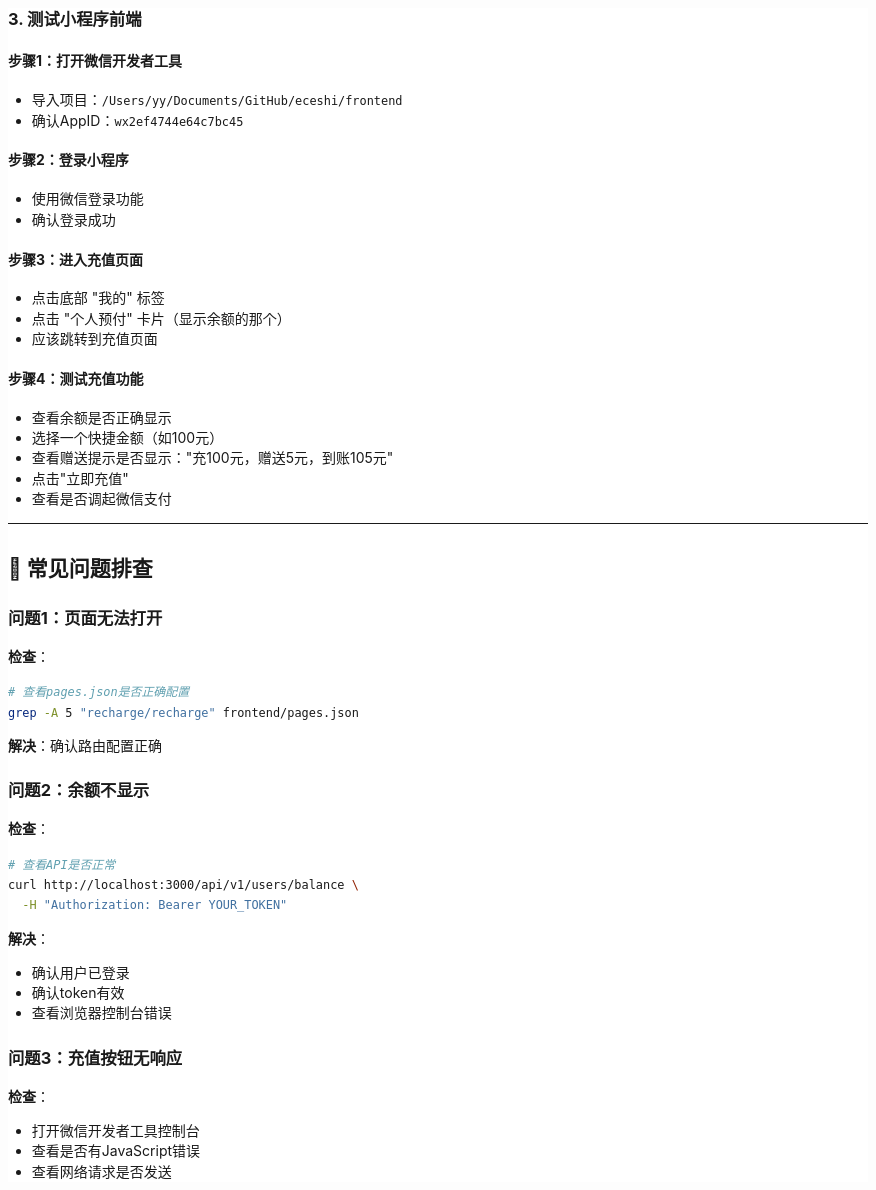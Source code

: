 ### 3. 测试小程序前端

#### 步骤1：打开微信开发者工具
- 导入项目：`/Users/yy/Documents/GitHub/eceshi/frontend`
- 确认AppID：`wx2ef4744e64c7bc45`

#### 步骤2：登录小程序
- 使用微信登录功能
- 确认登录成功

#### 步骤3：进入充值页面
- 点击底部 "我的" 标签
- 点击 "个人预付" 卡片（显示余额的那个）
- 应该跳转到充值页面

#### 步骤4：测试充值功能
- 查看余额是否正确显示
- 选择一个快捷金额（如100元）
- 查看赠送提示是否显示："充100元，赠送5元，到账105元"
- 点击"立即充值"
- 查看是否调起微信支付

---

## 🐛 常见问题排查

### 问题1：页面无法打开
**检查**：
```bash
# 查看pages.json是否正确配置
grep -A 5 "recharge/recharge" frontend/pages.json
```

**解决**：确认路由配置正确

### 问题2：余额不显示
**检查**：
```bash
# 查看API是否正常
curl http://localhost:3000/api/v1/users/balance \
  -H "Authorization: Bearer YOUR_TOKEN"
```

**解决**：
- 确认用户已登录
- 确认token有效
- 查看浏览器控制台错误

### 问题3：充值按钮无响应
**检查**：
- 打开微信开发者工具控制台
- 查看是否有JavaScript错误
- 查看网络请求是否发送
